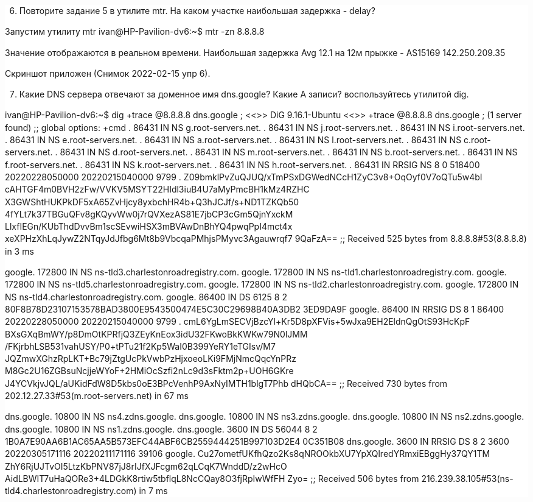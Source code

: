  6. Повторите задание 5 в утилите mtr. На каком участке наибольшая задержка - delay?
 
 Запустим утилиту mtr
 ivan@HP-Pavilion-dv6:~$ mtr -zn 8.8.8.8
 
 Значение отображаются в реальном времени. Наибольшая задержка Avg 12.1  на 12м прыжке - AS15169  142.250.209.35

Скриншот приложен (Снимок 2022-02-15 упр 6).
 
 
 7. Какие DNS сервера отвечают за доменное имя dns.google? Какие A записи? воспользуйтесь утилитой dig.
 
 ivan@HP-Pavilion-dv6:~$ dig +trace @8.8.8.8 dns.google
; <<>> DiG 9.16.1-Ubuntu <<>> +trace @8.8.8.8 dns.google
; (1 server found)
;; global options: +cmd
.			86431	IN	NS	g.root-servers.net.
.			86431	IN	NS	j.root-servers.net.
.			86431	IN	NS	i.root-servers.net.
.			86431	IN	NS	e.root-servers.net.
.			86431	IN	NS	a.root-servers.net.
.			86431	IN	NS	l.root-servers.net.
.			86431	IN	NS	c.root-servers.net.
.			86431	IN	NS	d.root-servers.net.
.			86431	IN	NS	m.root-servers.net.
.			86431	IN	NS	b.root-servers.net.
.			86431	IN	NS	f.root-servers.net.
.			86431	IN	NS	k.root-servers.net.
.			86431	IN	NS	h.root-servers.net.
.			86431	IN	RRSIG	NS 8 0 518400 20220228050000 20220215040000 9799 . Z09bmklPvZuQJUQ/xTmPSxDGWedNCcH1ZyC3v8+OqOyf0V7oQTu5w4bI cAHTGF4m0BVH2zFw/VVKV5MSYT22HIdl3iuB4U7aMyPmcBH1kMz4RZHC X3GWShtHUKPkDF5xA65ZvHjcy8yxbchHR4b+Q3hJCJf/s+ND1TZKQb50 4fYLt7k37TBGuQFv8gKQyvWw0j7rQVXezAS81E7jbCP3cGm5QjnYxckM LlxfIEGn/KUbThdDvvBm1scSEvwiHSX3mBVAwDnBhYQ4pwqPpI4mct4x xeXPHzXhLqJywZ2NTqyJdJfbg6Mt8b9VbcqaPMhjsPMyvc3Agauwrqf7 9QaFzA==
;; Received 525 bytes from 8.8.8.8#53(8.8.8.8) in 3 ms

google.			172800	IN	NS	ns-tld3.charlestonroadregistry.com.
google.			172800	IN	NS	ns-tld1.charlestonroadregistry.com.
google.			172800	IN	NS	ns-tld5.charlestonroadregistry.com.
google.			172800	IN	NS	ns-tld2.charlestonroadregistry.com.
google.			172800	IN	NS	ns-tld4.charlestonroadregistry.com.
google.			86400	IN	DS	6125 8 2 80F8B78D23107153578BAD3800E9543500474E5C30C29698B40A3DB2 3ED9DA9F
google.			86400	IN	RRSIG	DS 8 1 86400 20220228050000 20220215040000 9799 . cmL6YgLmSECVjBzcYl+Kr5D8pXFVis+5wJxa9EH2EldnQgOtS93HcKpF BXsGXqBmWY/p8DmOtKPRfjQ3ZEyKnEox3idU32FKwoBkKWKw79N0lJMM /FKjrbhLSB531vahUSY/P0+tPTu21f2Kp5WaI0B399YeRY1eTGIsv/M7 JQZmwXGhzRpLKT+Bc79jZtgUcPkVwbPzHjxoeoLKi9FMjNmcQqcYnPRz M8Gc2U16ZGBsuNcjjeWYoF+2HMiOcSzfi2nLc9d3sFktm2p+UOH6GKre J4YCVkjvJQL/aUKidFdW8D5kbs0oE3BPcVenhP9AxNyIMTH1blgT7Phb dHQbCA==
;; Received 730 bytes from 202.12.27.33#53(m.root-servers.net) in 67 ms

dns.google.		10800	IN	NS	ns4.zdns.google.
dns.google.		10800	IN	NS	ns3.zdns.google.
dns.google.		10800	IN	NS	ns2.zdns.google.
dns.google.		10800	IN	NS	ns1.zdns.google.
dns.google.		3600	IN	DS	56044 8 2 1B0A7E90AA6B1AC65AA5B573EFC44ABF6CB2559444251B997103D2E4 0C351B08
dns.google.		3600	IN	RRSIG	DS 8 2 3600 20220305171116 20220211171116 39106 google. Cu27ometfUKfhQzo2Ks8qNROOkbXU7YpXQlredYRmxiEBggHy37QY1TM ZhY6RjUJTvOI5LtzKbPNV87jJ8rIJfXJFcgm62qLCqK7WnddD/z2wHcO AidLBWIT7uHaQORe3+4LDGkK8rtiw5tbflqL8NcCQay8O3fjRpIwWfFH Zyo=
;; Received 506 bytes from 216.239.38.105#53(ns-tld4.charlestonroadregistry.com) in 7 ms
